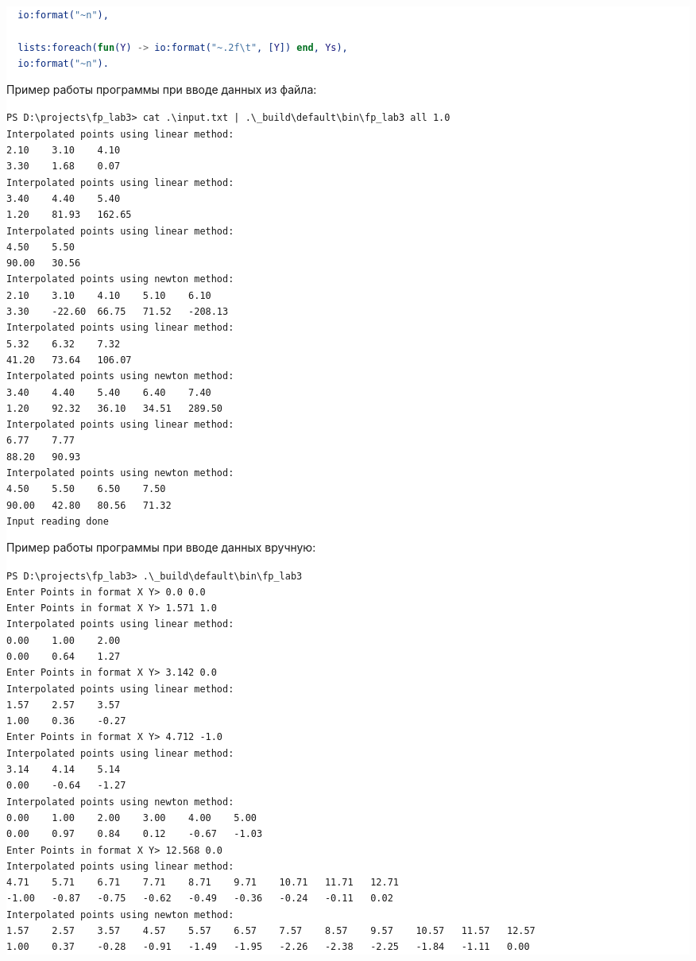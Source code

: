 ```erlang
  io:format("~n"),

  lists:foreach(fun(Y) -> io:format("~.2f\t", [Y]) end, Ys),
  io:format("~n").
```
Пример работы программы при вводе данных из файла:
```
PS D:\projects\fp_lab3> cat .\input.txt | .\_build\default\bin\fp_lab3 all 1.0
Interpolated points using linear method:
2.10    3.10    4.10
3.30    1.68    0.07
Interpolated points using linear method:
3.40    4.40    5.40
1.20    81.93   162.65
Interpolated points using linear method:
4.50    5.50
90.00   30.56
Interpolated points using newton method:
2.10    3.10    4.10    5.10    6.10
3.30    -22.60  66.75   71.52   -208.13
Interpolated points using linear method:
5.32    6.32    7.32
41.20   73.64   106.07
Interpolated points using newton method:
3.40    4.40    5.40    6.40    7.40
1.20    92.32   36.10   34.51   289.50
Interpolated points using linear method:
6.77    7.77
88.20   90.93
Interpolated points using newton method:
4.50    5.50    6.50    7.50
90.00   42.80   80.56   71.32
Input reading done
```
Пример работы программы при вводе данных вручную:
```
PS D:\projects\fp_lab3> .\_build\default\bin\fp_lab3
Enter Points in format X Y> 0.0 0.0
Enter Points in format X Y> 1.571 1.0
Interpolated points using linear method:
0.00    1.00    2.00
0.00    0.64    1.27
Enter Points in format X Y> 3.142 0.0
Interpolated points using linear method:
1.57    2.57    3.57
1.00    0.36    -0.27
Enter Points in format X Y> 4.712 -1.0
Interpolated points using linear method:
3.14    4.14    5.14
0.00    -0.64   -1.27
Interpolated points using newton method:
0.00    1.00    2.00    3.00    4.00    5.00
0.00    0.97    0.84    0.12    -0.67   -1.03
Enter Points in format X Y> 12.568 0.0
Interpolated points using linear method:
4.71    5.71    6.71    7.71    8.71    9.71    10.71   11.71   12.71
-1.00   -0.87   -0.75   -0.62   -0.49   -0.36   -0.24   -0.11   0.02
Interpolated points using newton method:
1.57    2.57    3.57    4.57    5.57    6.57    7.57    8.57    9.57    10.57   11.57   12.57
1.00    0.37    -0.28   -0.91   -1.49   -1.95   -2.26   -2.38   -2.25   -1.84   -1.11   0.00
```
